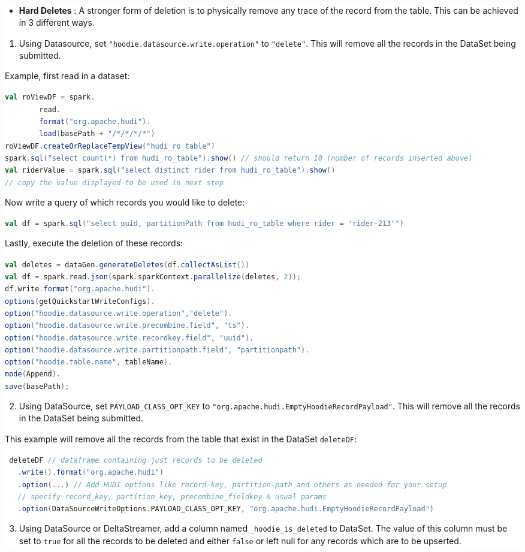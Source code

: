 - **Hard Deletes** : A stronger form of deletion is to physically remove any trace of the record from the table. This can be achieved in 3 different ways. 

1. Using Datasource, set `"hoodie.datasource.write.operation"` to `"delete"`. This will remove all the records in the DataSet being submitted.

Example, first read in a dataset:
```scala
val roViewDF = spark.
        read.
        format("org.apache.hudi").
        load(basePath + "/*/*/*/*")
roViewDF.createOrReplaceTempView("hudi_ro_table")
spark.sql("select count(*) from hudi_ro_table").show() // should return 10 (number of records inserted above)
val riderValue = spark.sql("select distinct rider from hudi_ro_table").show()
// copy the value displayed to be used in next step
```
Now write a query of which records you would like to delete:
```scala
val df = spark.sql("select uuid, partitionPath from hudi_ro_table where rider = 'rider-213'")
```
Lastly, execute the deletion of these records:
```scala
val deletes = dataGen.generateDeletes(df.collectAsList())
val df = spark.read.json(spark.sparkContext.parallelize(deletes, 2));
df.write.format("org.apache.hudi").
options(getQuickstartWriteConfigs).
option("hoodie.datasource.write.operation","delete").
option("hoodie.datasource.write.precombine.field", "ts").
option("hoodie.datasource.write.recordkey.field", "uuid").
option("hoodie.datasource.write.partitionpath.field", "partitionpath").
option("hoodie.table.name", tableName).
mode(Append).
save(basePath);
```

2. Using DataSource, set `PAYLOAD_CLASS_OPT_KEY` to `"org.apache.hudi.EmptyHoodieRecordPayload"`. This will remove all the records in the DataSet being submitted. 

This example will remove all the records from the table that exist in the DataSet `deleteDF`:
```scala
 deleteDF // dataframe containing just records to be deleted
   .write().format("org.apache.hudi")
   .option(...) // Add HUDI options like record-key, partition-path and others as needed for your setup
   // specify record_key, partition_key, precombine_fieldkey & usual params
   .option(DataSourceWriteOptions.PAYLOAD_CLASS_OPT_KEY, "org.apache.hudi.EmptyHoodieRecordPayload")
```

3. Using DataSource or DeltaStreamer, add a column named `_hoodie_is_deleted` to DataSet. The value of this column must be set to `true` for all the records to be deleted and either `false` or left null for any records which are to be upserted.
